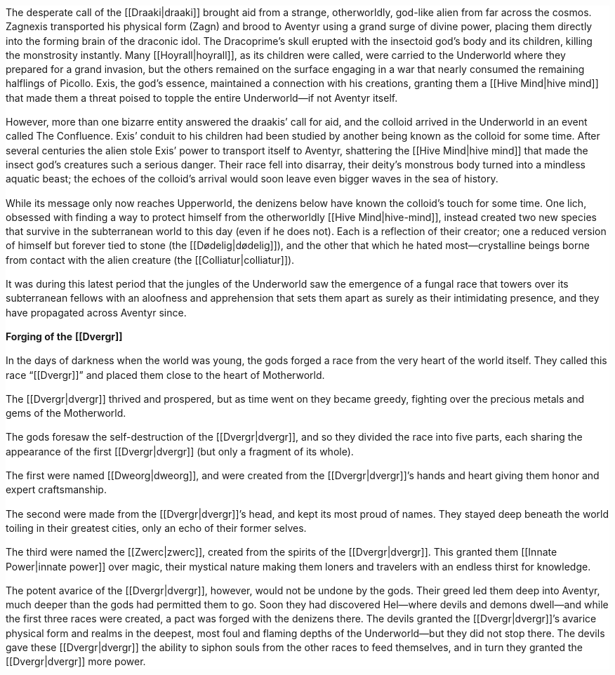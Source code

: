 The desperate call of the [[Draaki|draaki]] brought aid from a strange, otherworldly, god-like alien from far across the cosmos. Zagnexis transported his physical form (Zagn) and brood to Aventyr using a grand surge of divine power, placing them directly into the forming brain of the draconic idol. The Dracoprime’s skull erupted with the insectoid god’s body and its children, killing the monstrosity instantly. Many [[Hoyrall|hoyrall]], as its children were called, were carried to the Underworld where they prepared for a grand invasion, but the others remained on the surface engaging in a war that nearly consumed the remaining halflings of Picollo. Exis, the god’s essence, maintained a connection with his creations, granting them a [[Hive Mind|hive mind]] that made them a threat poised to topple the entire Underworld—if not Aventyr itself.

However, more than one bizarre entity answered the draakis’ call for aid, and the colloid arrived in the Underworld in an event called The Confluence. Exis’ conduit to his children had been studied by another being known as the colloid for some time. After several centuries the alien stole Exis’ power to transport itself to Aventyr, shattering the [[Hive Mind|hive mind]] that made the insect god’s creatures such a serious danger. Their race fell into disarray, their deity’s monstrous body turned into a mindless aquatic beast; the echoes of the colloid’s arrival would soon leave even bigger waves in the sea of history.

While its message only now reaches Upperworld, the denizens below have known the colloid’s touch for some time. One lich, obsessed with finding a way to protect himself from the otherworldly [[Hive Mind|hive-mind]], instead created two new species that survive in the subterranean world to this day (even if he does not). Each is a reflection of their creator; one a reduced version of himself but forever tied to stone (the [[Dødelig|dødelig]]), and the other that which he hated most—crystalline beings borne from contact with the alien creature (the [[Colliatur|colliatur]]).

It was during this latest period that the jungles of the Underworld saw the emergence of a fungal race that towers over its subterranean fellows with an aloofness and apprehension that sets them apart as surely as their intimidating presence, and they have propagated across Aventyr since.

**Forging of the** **[[Dvergr]]**

In the days of darkness when the world was young, the gods forged a race from the very heart of the world itself. They called this race “[[Dvergr]]” and placed them close to the heart of Motherworld.

The [[Dvergr|dvergr]] thrived and prospered, but as time went on they became greedy, fighting over the precious metals and gems of the Motherworld.

The gods foresaw the self-destruction of the [[Dvergr|dvergr]], and so they divided the race into five parts, each sharing the appearance of the first [[Dvergr|dvergr]] (but only a fragment of its whole).

The first were named [[Dweorg|dweorg]], and were created from the [[Dvergr|dvergr]]’s hands and heart giving them honor and expert craftsmanship.

The second were made from the [[Dvergr|dvergr]]’s head, and kept its most proud of names. They stayed deep beneath the world toiling in their greatest cities, only an echo of their former selves.

The third were named the [[Zwerc|zwerc]], created from the spirits of the [[Dvergr|dvergr]]. This granted them [[Innate Power|innate power]] over magic, their mystical nature making them loners and travelers with an endless thirst for knowledge.

The potent avarice of the [[Dvergr|dvergr]], however, would not be undone by the gods. Their greed led them deep into Aventyr, much deeper than the gods had permitted them to go. Soon they had discovered Hel—where devils and demons dwell—and while the first three races were created, a pact was forged with the denizens there. The devils granted the [[Dvergr|dvergr]]’s avarice physical form and realms in the deepest, most foul and flaming depths of the Underworld—but they did not stop there. The devils gave these [[Dvergr|dvergr]] the ability to siphon souls from the other races to feed themselves, and in turn they granted the [[Dvergr|dvergr]] more power.
